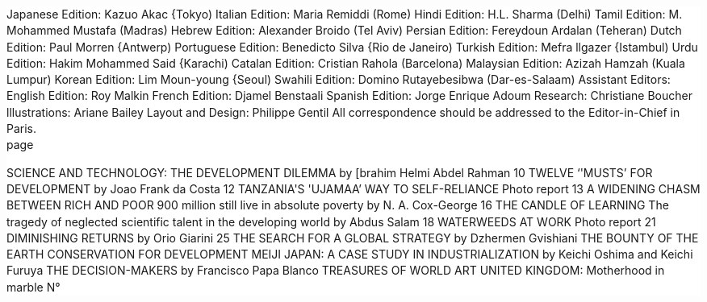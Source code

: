 Japanese Edition: Kazuo Akac {Tokyo) 
Italian Edition: Maria Remiddi (Rome) 
Hindi Edition: H.L. Sharma (Delhi) 
Tamil Edition: M. Mohammed Mustafa (Madras) 
Hebrew Edition: Alexander Broido (Tel Aviv) 
Persian Edition: Fereydoun Ardalan (Teheran) 
Dutch Edition: Paul Morren {Antwerp) 
Portuguese Edition: Benedicto Silva {Rio de Janeiro) 
Turkish Edition: Mefra llgazer {Istambul) 
Urdu Edition: Hakim Mohammed Said {Karachi) 
Catalan Edition: Cristian Rahola (Barcelona) 
Malaysian Edition: Azizah Hamzah (Kuala Lumpur) 
Korean Edition: Lim Moun-young {Seoul) 
Swahili Edition: Domino Rutayebesibwa 
(Dar-es-Salaam) 
Assistant Editors: 
English Edition: Roy Malkin 
French Edition: Djamel Benstaali 
Spanish Edition: Jorge Enrique Adoum 
Research: Christiane Boucher 
lllustrations: Ariane Bailey 
Layout and Design: Philippe Gentil 
All correspondence should be addressed 
to the Editor-in-Chief in Paris.   
page 
 
SCIENCE AND TECHNOLOGY: 
THE DEVELOPMENT DILEMMA 
by [brahim Helmi Abdel Rahman 
10 TWELVE ‘'MUSTS’ FOR DEVELOPMENT 
by Joao Frank da Costa 
12 TANZANIA'S 'UJAMAA’ WAY TO SELF-RELIANCE 
Photo report 
13 A WIDENING CHASM BETWEEN RICH AND POOR 
900 million still live in absolute poverty 
by N. A. Cox-George 
16 THE CANDLE OF LEARNING 
The tragedy of neglected scientific talent in the developing world 
by Abdus Salam 
18 WATERWEEDS AT WORK 
Photo report 
21 DIMINISHING RETURNS 
by Orio Giarini 
25 THE SEARCH FOR A GLOBAL STRATEGY 
by Dzhermen Gvishiani 
THE BOUNTY OF THE EARTH 
CONSERVATION FOR DEVELOPMENT 
MEIJI JAPAN: 
A CASE STUDY IN INDUSTRIALIZATION 
by Keichi Oshima and Keichi Furuya 
THE DECISION-MAKERS 
by Francisco Papa Blanco 
TREASURES OF WORLD ART 
UNITED KINGDOM: Motherhood in marble 
N°
 